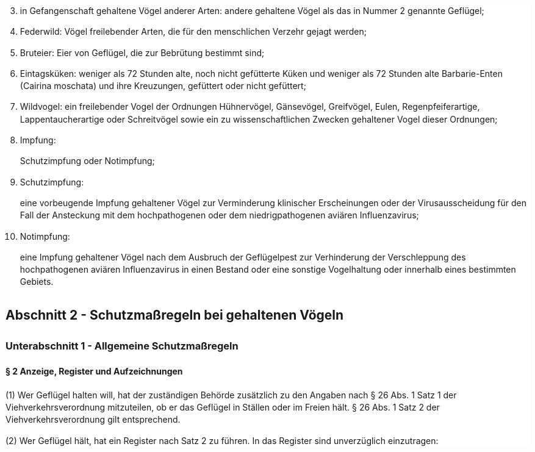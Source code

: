 
3.  in Gefangenschaft gehaltene Vögel anderer Arten: andere gehaltene
    Vögel als das in Nummer 2 genannte Geflügel;


4.  Federwild: Vögel freilebender Arten, die für den menschlichen Verzehr
    gejagt werden;


5.  Bruteier: Eier von Geflügel, die zur Bebrütung bestimmt sind;


6.  Eintagsküken: weniger als 72 Stunden alte, noch nicht gefütterte Küken
    und weniger als 72 Stunden alte Barbarie-Enten (Cairina moschata) und
    ihre Kreuzungen, gefüttert oder nicht gefüttert;


7.  Wildvogel: ein freilebender Vogel der Ordnungen Hühnervögel,
    Gänsevögel, Greifvögel, Eulen, Regenpfeiferartige, Lappentaucherartige
    oder Schreitvögel sowie ein zu wissenschaftlichen Zwecken gehaltener
    Vogel dieser Ordnungen;


8.  Impfung:

    Schutzimpfung oder Notimpfung;


9.  Schutzimpfung:

    eine vorbeugende Impfung gehaltener Vögel zur Verminderung klinischer
    Erscheinungen oder der Virusausscheidung für den Fall der Ansteckung
    mit dem hochpathogenen oder dem niedrigpathogenen aviären
    Influenzavirus;


10. Notimpfung:

    eine Impfung gehaltener Vögel nach dem Ausbruch der Geflügelpest zur
    Verhinderung der Verschleppung des hochpathogenen aviären
    Influenzavirus in einen Bestand oder eine sonstige Vogelhaltung oder
    innerhalb eines bestimmten Gebiets.





## Abschnitt 2 - Schutzmaßregeln bei gehaltenen Vögeln


### Unterabschnitt 1 - Allgemeine Schutzmaßregeln


#### § 2 Anzeige, Register und Aufzeichnungen

(1) Wer Geflügel halten will, hat der zuständigen Behörde zusätzlich
zu den Angaben nach § 26 Abs. 1 Satz 1 der Viehverkehrsverordnung
mitzuteilen, ob er das Geflügel in Ställen oder im Freien hält. § 26
Abs. 1 Satz 2 der Viehverkehrsverordnung gilt entsprechend.

(2) Wer Geflügel hält, hat ein Register nach Satz 2 zu führen. In das
Register sind unverzüglich einzutragen:
